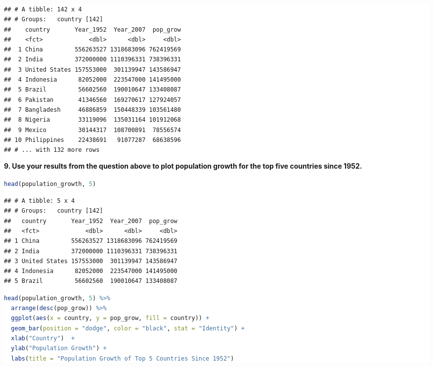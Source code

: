```
## # A tibble: 142 x 4
## # Groups:   country [142]
##    country       Year_1952  Year_2007  pop_grow
##    <fct>             <dbl>      <dbl>     <dbl>
##  1 China         556263527 1318683096 762419569
##  2 India         372000000 1110396331 738396331
##  3 United States 157553000  301139947 143586947
##  4 Indonesia      82052000  223547000 141495000
##  5 Brazil         56602560  190010647 133408087
##  6 Pakistan       41346560  169270617 127924057
##  7 Bangladesh     46886859  150448339 103561480
##  8 Nigeria        33119096  135031164 101912068
##  9 Mexico         30144317  108700891  78556574
## 10 Philippines    22438691   91077287  68638596
## # ... with 132 more rows
```


**9. Use your results from the question above to plot population growth for the top five countries since 1952.**


```r
head(population_growth, 5)
```

```
## # A tibble: 5 x 4
## # Groups:   country [142]
##   country       Year_1952  Year_2007  pop_grow
##   <fct>             <dbl>      <dbl>     <dbl>
## 1 China         556263527 1318683096 762419569
## 2 India         372000000 1110396331 738396331
## 3 United States 157553000  301139947 143586947
## 4 Indonesia      82052000  223547000 141495000
## 5 Brazil         56602560  190010647 133408087
```



```r
head(population_growth, 5) %>% 
  arrange(desc(pop_grow)) %>%
  ggplot(aes(x = country, y = pop_grow, fill = country)) +
  geom_bar(position = "dodge", color = "black", stat = "Identity") +
  xlab("Country")  +
  ylab("Population Growth") +
  labs(title = "Population Growth of Top 5 Countries Since 1952")
```
